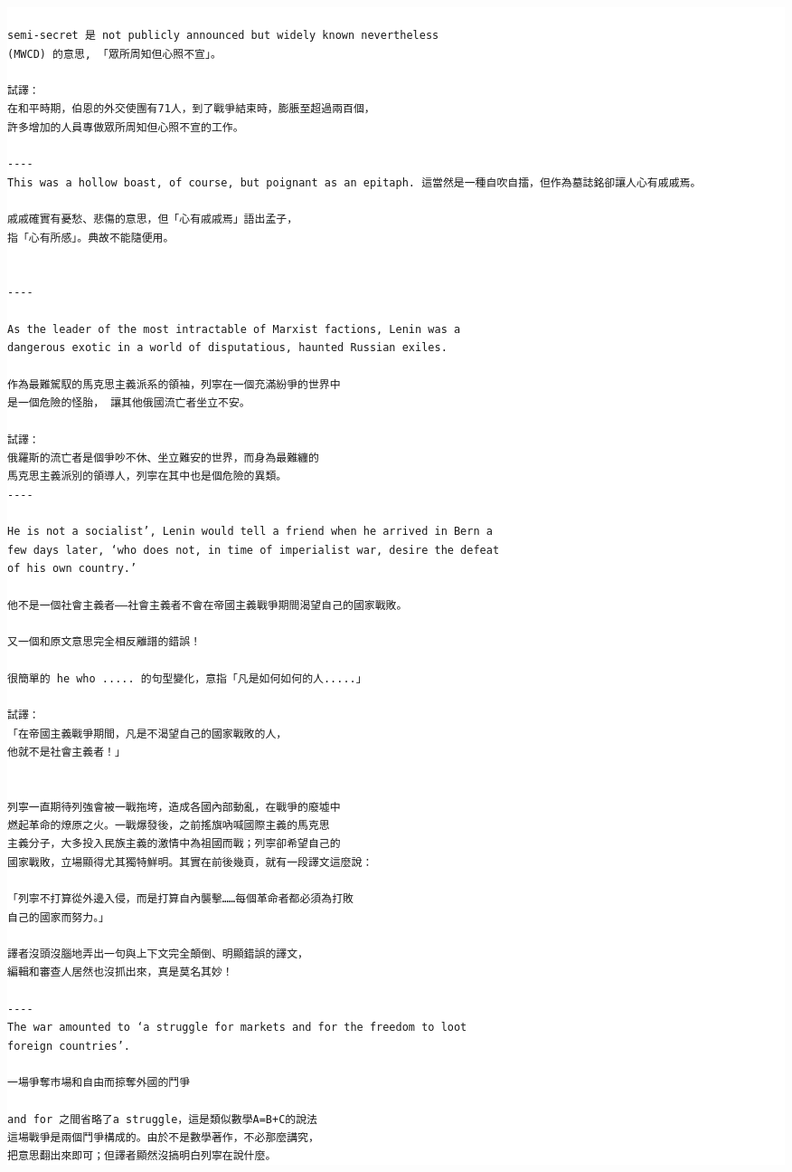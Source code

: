 ```

semi-secret 是 not publicly announced but widely known nevertheless
(MWCD) 的意思, 「眾所周知但心照不宣」。

試譯：
在和平時期，伯恩的外交使團有71人，到了戰爭結束時，膨脹至超過兩百個，
許多增加的人員專做眾所周知但心照不宣的工作。

----
This was a hollow boast, of course, but poignant as an epitaph. 這當然是一種自吹自擂，但作為墓誌銘卻讓人心有戚戚焉。

戚戚確實有憂愁、悲傷的意思，但「心有戚戚焉」語出孟子，
指「心有所感」。典故不能隨便用。


----

As the leader of the most intractable of Marxist factions, Lenin was a
dangerous exotic in a world of disputatious, haunted Russian exiles.

作為最難駕馭的馬克思主義派系的領袖，列寧在一個充滿紛爭的世界中
是一個危險的怪胎， 讓其他俄國流亡者坐立不安。

試譯：
俄羅斯的流亡者是個爭吵不休、坐立難安的世界，而身為最難纏的
馬克思主義派別的領導人，列寧在其中也是個危險的異類。
----

He is not a socialist’, Lenin would tell a friend when he arrived in Bern a
few days later, ‘who does not, in time of imperialist war, desire the defeat
of his own country.’

他不是一個社會主義者——社會主義者不會在帝國主義戰爭期間渴望自己的國家戰敗。

又一個和原文意思完全相反離譜的錯誤！

很簡單的 he who ..... 的句型變化，意指「凡是如何如何的人.....」

試譯：
「在帝國主義戰爭期間，凡是不渴望自己的國家戰敗的人，
他就不是社會主義者！」


列寧一直期待列強會被一戰拖垮，造成各國內部動亂，在戰爭的廢墟中
燃起革命的燎原之火。一戰爆發後，之前搖旗吶喊國際主義的馬克思
主義分子，大多投入民族主義的激情中為祖國而戰；列寧卻希望自己的
國家戰敗，立場顯得尤其獨特鮮明。其實在前後幾頁，就有一段譯文這麼說：

「列寧不打算從外邊入侵，而是打算自內襲擊……每個革命者都必須為打敗
自己的國家而努力。」

譯者沒頭沒腦地弄出一句與上下文完全顛倒、明顯錯誤的譯文，
編輯和審查人居然也沒抓出來，真是莫名其妙！

----
The war amounted to ‘a struggle for markets and for the freedom to loot
foreign countries’.

一場爭奪市場和自由而掠奪外國的鬥爭

and for 之間省略了a struggle，這是類似數學A=B+C的說法
這場戰爭是兩個鬥爭構成的。由於不是數學著作，不必那麼講究，
把意思翻出來即可；但譯者顯然沒搞明白列寧在說什麼。
```